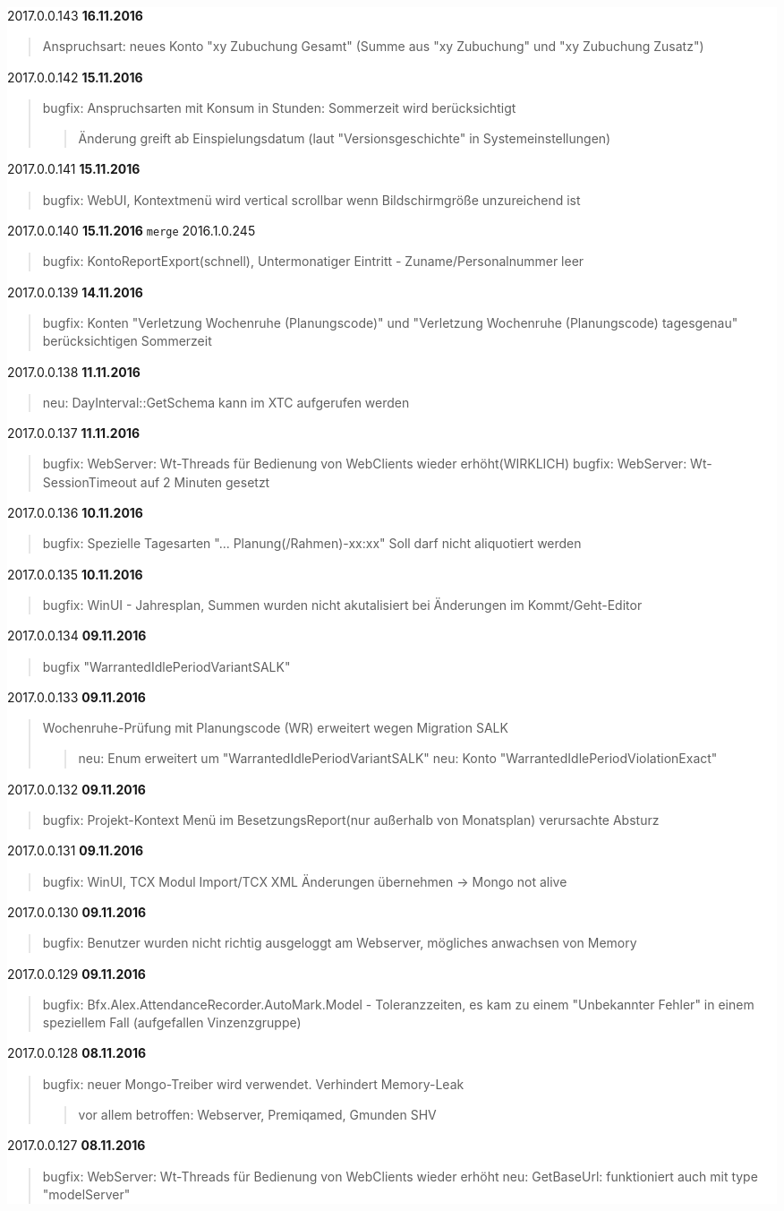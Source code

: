 2017.0.0.143 **16.11.2016**
> Anspruchsart: neues Konto "xy Zubuchung Gesamt" (Summe aus "xy Zubuchung" und "xy Zubuchung Zusatz")

2017.0.0.142 **15.11.2016**
> bugfix: Anspruchsarten mit Konsum in Stunden: Sommerzeit wird berücksichtigt
>> Änderung greift ab Einspielungsdatum (laut "Versionsgeschichte" in Systemeinstellungen)

2017.0.0.141 **15.11.2016**
> bugfix: WebUI, Kontextmenü wird vertical scrollbar wenn Bildschirmgröße unzureichend ist

2017.0.0.140 **15.11.2016** `merge` 2016.1.0.245
> bugfix: KontoReportExport(schnell), Untermonatiger Eintritt - Zuname/Personalnummer leer

2017.0.0.139 **14.11.2016**
> bugfix: Konten "Verletzung Wochenruhe (Planungscode)" und "Verletzung Wochenruhe (Planungscode) tagesgenau" berücksichtigen Sommerzeit

2017.0.0.138 **11.11.2016**
> neu: DayInterval::GetSchema kann im XTC aufgerufen werden

2017.0.0.137 **11.11.2016**
> bugfix: WebServer: Wt-Threads für Bedienung von WebClients wieder erhöht(WIRKLICH)
> bugfix: WebServer: Wt-SessionTimeout auf 2 Minuten gesetzt

2017.0.0.136 **10.11.2016**
> bugfix: Spezielle Tagesarten "... Planung(/Rahmen)-xx:xx" Soll darf nicht aliquotiert werden

2017.0.0.135 **10.11.2016**
> bugfix: WinUI - Jahresplan, Summen wurden nicht akutalisiert bei Änderungen im Kommt/Geht-Editor

2017.0.0.134 **09.11.2016**
> bugfix "WarrantedIdlePeriodVariantSALK"

2017.0.0.133 **09.11.2016**
> Wochenruhe-Prüfung mit Planungscode (WR) erweitert wegen Migration SALK
>> neu: Enum erweitert um "WarrantedIdlePeriodVariantSALK"
>> neu: Konto "WarrantedIdlePeriodViolationExact"

2017.0.0.132 **09.11.2016**
> bugfix: Projekt-Kontext Menü im BesetzungsReport(nur außerhalb von Monatsplan) verursachte Absturz

2017.0.0.131 **09.11.2016**
> bugfix: WinUI, TCX Modul Import/TCX XML Änderungen übernehmen -> Mongo not alive

2017.0.0.130 **09.11.2016**
> bugfix: Benutzer wurden nicht richtig ausgeloggt am Webserver, mögliches anwachsen von Memory

2017.0.0.129 **09.11.2016**
> bugfix: Bfx.Alex.AttendanceRecorder.AutoMark.Model - Toleranzzeiten, es kam zu einem "Unbekannter Fehler" in einem speziellem Fall (aufgefallen Vinzenzgruppe)

2017.0.0.128 **08.11.2016**
> bugfix: neuer Mongo-Treiber wird verwendet. Verhindert Memory-Leak
>> vor allem betroffen: Webserver, Premiqamed, Gmunden SHV

2017.0.0.127 **08.11.2016**
> bugfix: WebServer: Wt-Threads für Bedienung von WebClients wieder erhöht
> neu: GetBaseUrl: funktioniert auch mit type "modelServer"

